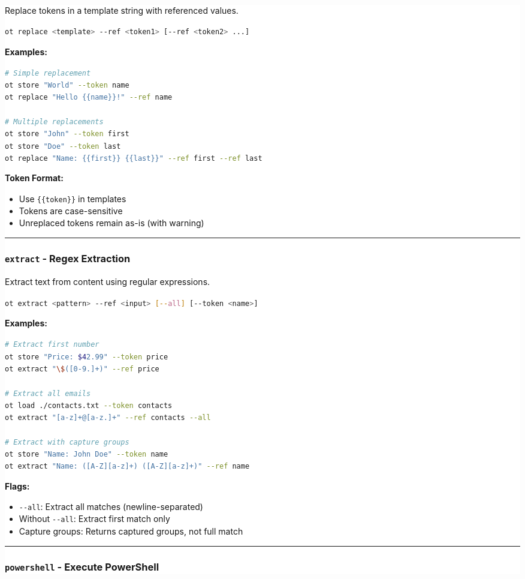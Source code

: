 Replace tokens in a template string with referenced values.

```bash
ot replace <template> --ref <token1> [--ref <token2> ...]
```

**Examples:**
```bash
# Simple replacement
ot store "World" --token name
ot replace "Hello {{name}}!" --ref name

# Multiple replacements
ot store "John" --token first
ot store "Doe" --token last
ot replace "Name: {{first}} {{last}}" --ref first --ref last
```

**Token Format:**
- Use `{{token}}` in templates
- Tokens are case-sensitive
- Unreplaced tokens remain as-is (with warning)

---

### `extract` - Regex Extraction

Extract text from content using regular expressions.

```bash
ot extract <pattern> --ref <input> [--all] [--token <name>]
```

**Examples:**
```bash
# Extract first number
ot store "Price: $42.99" --token price
ot extract "\$([0-9.]+)" --ref price

# Extract all emails
ot load ./contacts.txt --token contacts
ot extract "[a-z]+@[a-z.]+" --ref contacts --all

# Extract with capture groups
ot store "Name: John Doe" --token name
ot extract "Name: ([A-Z][a-z]+) ([A-Z][a-z]+)" --ref name
```

**Flags:**
- `--all`: Extract all matches (newline-separated)
- Without `--all`: Extract first match only
- Capture groups: Returns captured groups, not full match

---

### `powershell` - Execute PowerShell
